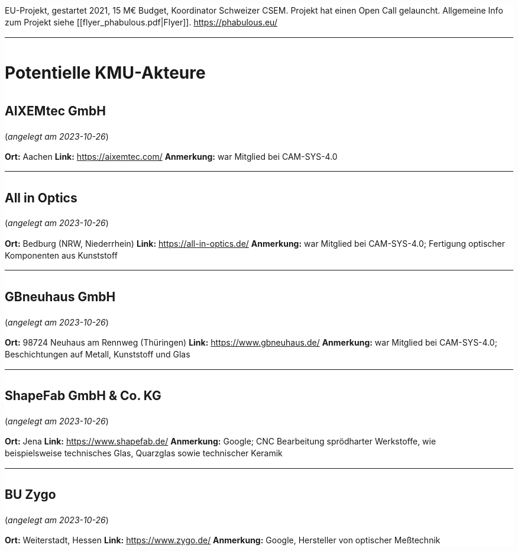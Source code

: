 EU-Projekt, gestartet 2021, 15 M€ Budget, Koordinator Schweizer CSEM. Projekt hat einen Open Call gelauncht. Allgemeine Info zum Projekt siehe [[flyer_phabulous.pdf|Flyer]].
https://phabulous.eu/

---
# Potentielle KMU-Akteure

## AIXEMtec GmbH
(_angelegt am 2023-10-26_)

**Ort:** Aachen
**Link:** https://aixemtec.com/
**Anmerkung:** war Mitglied bei CAM-SYS-4.0

---
## All in Optics
(_angelegt am 2023-10-26_)

**Ort:** Bedburg (NRW, Niederrhein)
**Link:** https://all-in-optics.de/
**Anmerkung:** war Mitglied bei CAM-SYS-4.0; Fertigung optischer Komponenten aus Kunststoff

---
## GBneuhaus GmbH
(_angelegt am 2023-10-26_)

**Ort:** 98724 Neuhaus am Rennweg (Thüringen)
**Link:** https://www.gbneuhaus.de/
**Anmerkung:** war Mitglied bei CAM-SYS-4.0; Beschichtungen auf Metall, Kunststoff und Glas

---
## ShapeFab GmbH & Co. KG
(_angelegt am 2023-10-26_)

**Ort:** Jena
**Link:** https://www.shapefab.de/
**Anmerkung:** Google; CNC Bearbeitung sprödharter Werkstoffe, wie beispielsweise technisches Glas, Quarzglas sowie technischer Keramik

---
## BU Zygo
(_angelegt am 2023-10-26_)

**Ort:** Weiterstadt, Hessen
**Link:** https://www.zygo.de/
**Anmerkung:** Google, Hersteller von optischer Meßtechnik



